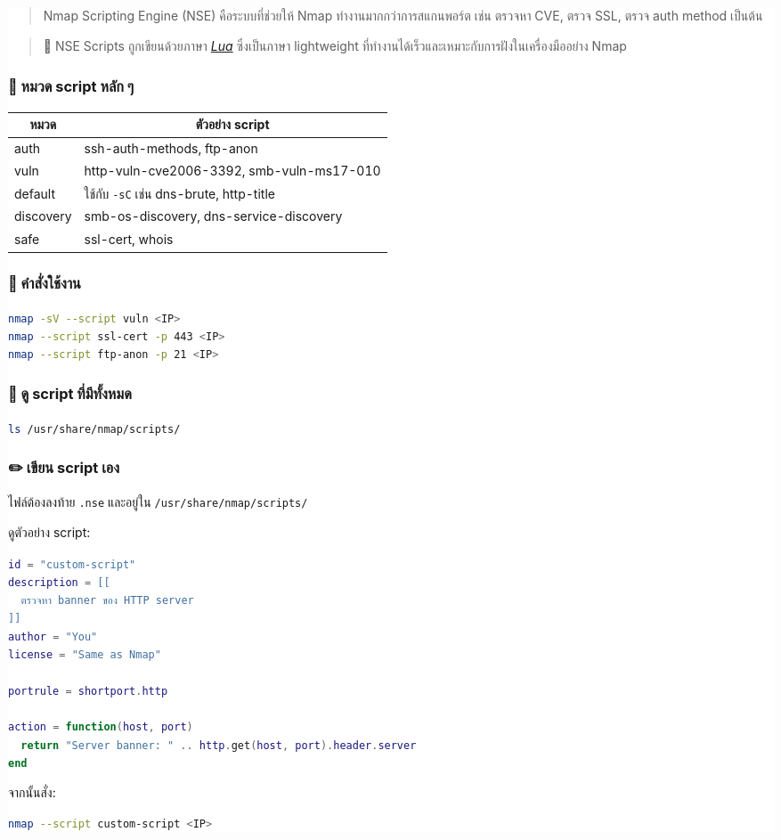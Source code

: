 > Nmap Scripting Engine (NSE) คือระบบที่ช่วยให้ Nmap ทำงานมากกว่าการสแกนพอร์ต เช่น ตรวจหา CVE, ตรวจ SSL, ตรวจ auth method เป็นต้น

> 📌 NSE Scripts ถูกเขียนด้วยภาษา *[Lua](https://www.lua.org/)* ซึ่งเป็นภาษา lightweight ที่ทำงานได้เร็วและเหมาะกับการฝังในเครื่องมืออย่าง Nmap

### 📁 หมวด script หลัก ๆ

| หมวด | ตัวอย่าง script |
|------|----------------|
| auth | ssh-auth-methods, ftp-anon |
| vuln | http-vuln-cve2006-3392, smb-vuln-ms17-010 |
| default | ใช้กับ `-sC` เช่น dns-brute, http-title |
| discovery | smb-os-discovery, dns-service-discovery |
| safe | ssl-cert, whois |

### 📌 คำสั่งใช้งาน
```bash
nmap -sV --script vuln <IP>
nmap --script ssl-cert -p 443 <IP>
nmap --script ftp-anon -p 21 <IP>
```

### 🔎 ดู script ที่มีทั้งหมด
```bash
ls /usr/share/nmap/scripts/
```

### ✏️ เขียน script เอง
ไฟล์ต้องลงท้าย `.nse` และอยู่ใน `/usr/share/nmap/scripts/`

ดูตัวอย่าง script:
```lua
id = "custom-script"
description = [[
  ตรวจหา banner ของ HTTP server
]]
author = "You"
license = "Same as Nmap"

portrule = shortport.http

action = function(host, port)
  return "Server banner: " .. http.get(host, port).header.server
end
```

จากนั้นสั่ง:
```bash
nmap --script custom-script <IP>
```

